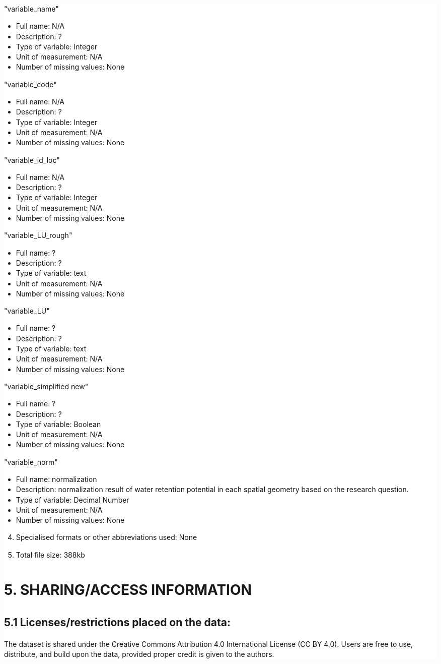 "variable_name"
- Full name: N/A
- Description: ?
- Type of variable: Integer
- Unit of measurement: N/A
- Number of missing values: None

"variable_code"
- Full name: N/A
- Description: ?
- Type of variable: Integer
- Unit of measurement: N/A
- Number of missing values: None

"variable_id_loc"
- Full name: N/A
- Description: ?
- Type of variable: Integer
- Unit of measurement: N/A
- Number of missing values: None

"variable_LU_rough"
- Full name: ?
- Description: ?
- Type of variable: text
- Unit of measurement: N/A
- Number of missing values: None

"variable_LU"
- Full name: ?
- Description: ?
- Type of variable: text
- Unit of measurement: N/A
- Number of missing values: None

"variable_simplified new"
- Full name: ?
- Description: ?
- Type of variable: Boolean
- Unit of measurement: N/A
- Number of missing values: None

"variable_norm"
- Full name: normalization
- Description: normalization result of water retention potential in each spatial geometry based on the research question.
- Type of variable: Decimal Number
- Unit of measurement: N/A
- Number of missing values: None

4. Specialised formats or other abbreviations used: None

5. Total file size: 388kb
   
# 5. SHARING/ACCESS INFORMATION
## 5.1 Licenses/restrictions placed on the data:
The dataset is shared under the Creative Commons Attribution 4.0 International License (CC BY 4.0). Users are free to use, distribute, and build upon the data, provided proper credit is given to the authors.
